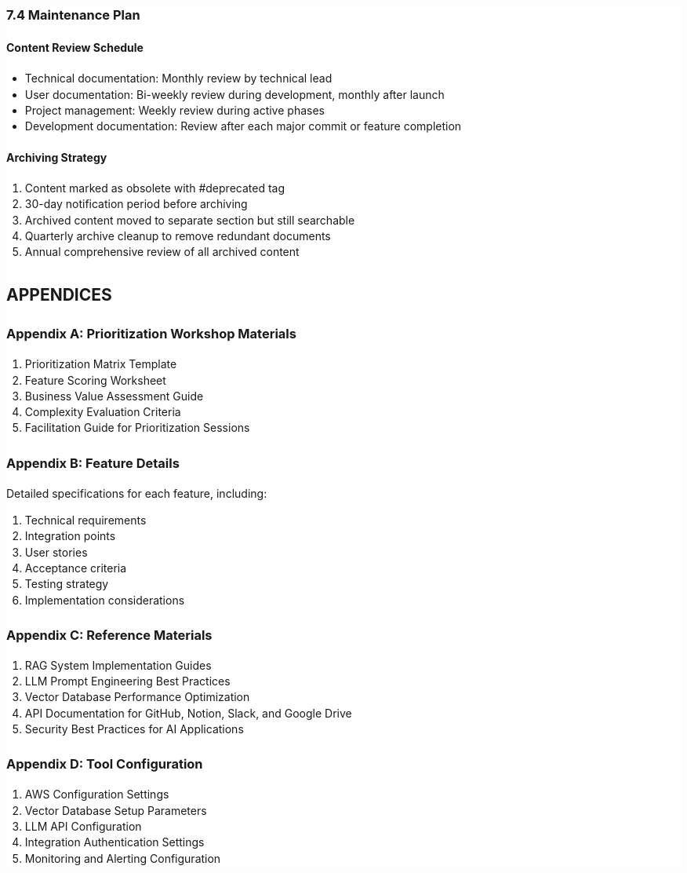 ### 7.4 Maintenance Plan

#### Content Review Schedule
- Technical documentation: Monthly review by technical lead
- User documentation: Bi-weekly review during development, monthly after launch
- Project management: Weekly review during active phases
- Development documentation: Review after each major commit or feature completion

#### Archiving Strategy
1. Content marked as obsolete with #deprecated tag
2. 30-day notification period before archiving
3. Archived content moved to separate section but still searchable
4. Quarterly archive cleanup to remove redundant documents
5. Annual comprehensive review of all archived content

## APPENDICES

### Appendix A: Prioritization Workshop Materials

1. Prioritization Matrix Template
2. Feature Scoring Worksheet
3. Business Value Assessment Guide
4. Complexity Evaluation Criteria
5. Facilitation Guide for Prioritization Sessions

### Appendix B: Feature Details

Detailed specifications for each feature, including:
1. Technical requirements
2. Integration points
3. User stories
4. Acceptance criteria
5. Testing strategy
6. Implementation considerations

### Appendix C: Reference Materials

1. RAG System Implementation Guides
2. LLM Prompt Engineering Best Practices
3. Vector Database Performance Optimization
4. API Documentation for GitHub, Notion, Slack, and Google Drive
5. Security Best Practices for AI Applications

### Appendix D: Tool Configuration

1. AWS Configuration Settings
2. Vector Database Setup Parameters
3. LLM API Configuration
4. Integration Authentication Settings
5. Monitoring and Alerting Configuration